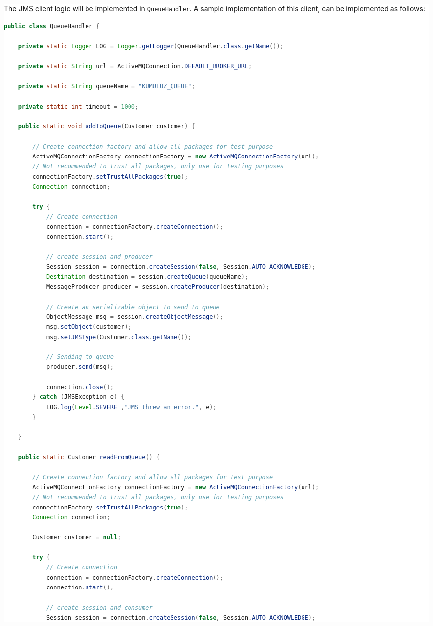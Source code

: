 The JMS client logic will be implemented in `QueueHandler`. A sample implementation of this client, can be implemented as follows:

```java
public class QueueHandler {
    
    private static Logger LOG = Logger.getLogger(QueueHandler.class.getName());

    private static String url = ActiveMQConnection.DEFAULT_BROKER_URL;

    private static String queueName = "KUMULUZ_QUEUE";
    
    private static int timeout = 1000;

    public static void addToQueue(Customer customer) {

        // Create connection factory and allow all packages for test purpose
        ActiveMQConnectionFactory connectionFactory = new ActiveMQConnectionFactory(url);
        // Not recommended to trust all packages, only use for testing purposes
        connectionFactory.setTrustAllPackages(true);
        Connection connection;

        try {
            // Create connection
            connection = connectionFactory.createConnection();
            connection.start();

            // create session and producer
            Session session = connection.createSession(false, Session.AUTO_ACKNOWLEDGE);
            Destination destination = session.createQueue(queueName);
            MessageProducer producer = session.createProducer(destination);

            // Create an serializable object to send to queue
            ObjectMessage msg = session.createObjectMessage();
            msg.setObject(customer);
            msg.setJMSType(Customer.class.getName());

            // Sending to queue
            producer.send(msg);

            connection.close();
        } catch (JMSException e) {
            LOG.log(Level.SEVERE ,"JMS threw an error.", e);
        }

    }

    public static Customer readFromQueue() {

        // Create connection factory and allow all packages for test purpose
        ActiveMQConnectionFactory connectionFactory = new ActiveMQConnectionFactory(url);
        // Not recommended to trust all packages, only use for testing purposes
        connectionFactory.setTrustAllPackages(true);
        Connection connection;

        Customer customer = null;

        try {
            // Create connection
            connection = connectionFactory.createConnection();
            connection.start();

            // create session and consumer
            Session session = connection.createSession(false, Session.AUTO_ACKNOWLEDGE);
```